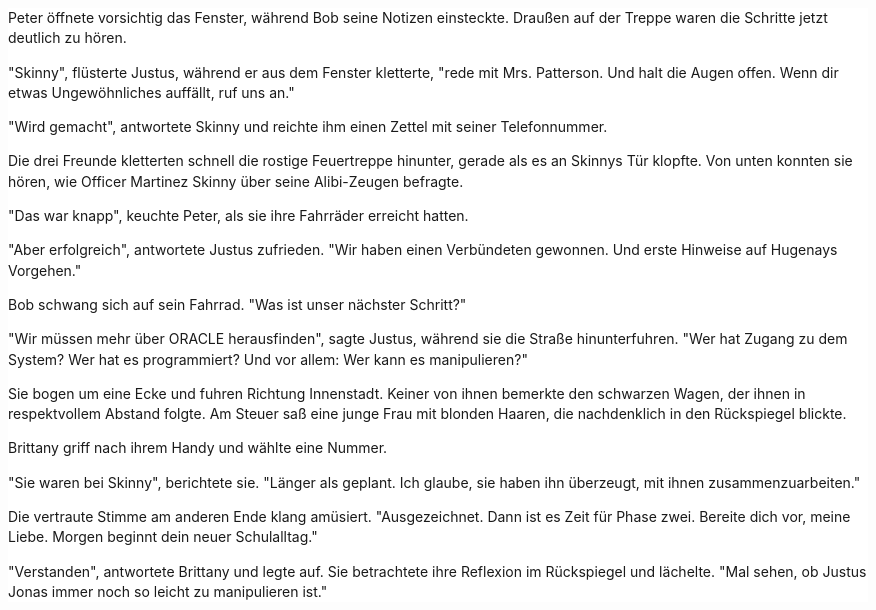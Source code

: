 Peter öffnete vorsichtig das Fenster, während Bob seine Notizen einsteckte. Draußen auf der Treppe waren die Schritte jetzt deutlich zu hören.

"Skinny", flüsterte Justus, während er aus dem Fenster kletterte, "rede mit Mrs. Patterson. Und halt die Augen offen. Wenn dir etwas Ungewöhnliches auffällt, ruf uns an."

"Wird gemacht", antwortete Skinny und reichte ihm einen Zettel mit seiner Telefonnummer.

Die drei Freunde kletterten schnell die rostige Feuertreppe hinunter, gerade als es an Skinnys Tür klopfte. Von unten konnten sie hören, wie Officer Martinez Skinny über seine Alibi-Zeugen befragte.

"Das war knapp", keuchte Peter, als sie ihre Fahrräder erreicht hatten.

"Aber erfolgreich", antwortete Justus zufrieden. "Wir haben einen Verbündeten gewonnen. Und erste Hinweise auf Hugenays Vorgehen."

Bob schwang sich auf sein Fahrrad. "Was ist unser nächster Schritt?"

"Wir müssen mehr über ORACLE herausfinden", sagte Justus, während sie die Straße hinunterfuhren. "Wer hat Zugang zu dem System? Wer hat es programmiert? Und vor allem: Wer kann es manipulieren?"

Sie bogen um eine Ecke und fuhren Richtung Innenstadt. Keiner von ihnen bemerkte den schwarzen Wagen, der ihnen in respektvollem Abstand folgte. Am Steuer saß eine junge Frau mit blonden Haaren, die nachdenklich in den Rückspiegel blickte.

Brittany griff nach ihrem Handy und wählte eine Nummer.

"Sie waren bei Skinny", berichtete sie. "Länger als geplant. Ich glaube, sie haben ihn überzeugt, mit ihnen zusammenzuarbeiten."

Die vertraute Stimme am anderen Ende klang amüsiert. "Ausgezeichnet. Dann ist es Zeit für Phase zwei. Bereite dich vor, meine Liebe. Morgen beginnt dein neuer Schulalltag."

"Verstanden", antwortete Brittany und legte auf. Sie betrachtete ihre Reflexion im Rückspiegel und lächelte. "Mal sehen, ob Justus Jonas immer noch so leicht zu manipulieren ist."
